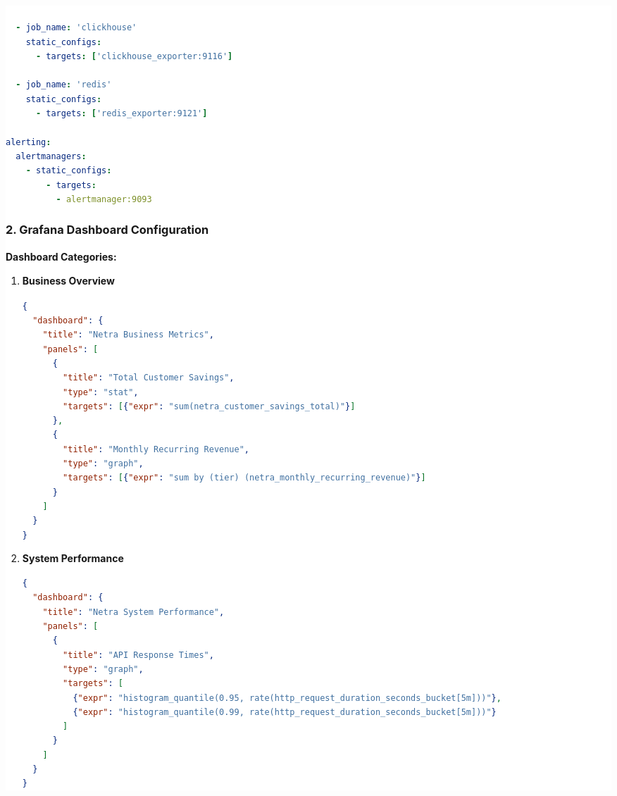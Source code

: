 ```yaml

  - job_name: 'clickhouse'
    static_configs:
      - targets: ['clickhouse_exporter:9116']

  - job_name: 'redis'
    static_configs:
      - targets: ['redis_exporter:9121']

alerting:
  alertmanagers:
    - static_configs:
        - targets:
          - alertmanager:9093
```

### 2. Grafana Dashboard Configuration

**Dashboard Categories:**

1. **Business Overview**
   ```json
   {
     "dashboard": {
       "title": "Netra Business Metrics",
       "panels": [
         {
           "title": "Total Customer Savings",
           "type": "stat",
           "targets": [{"expr": "sum(netra_customer_savings_total)"}]
         },
         {
           "title": "Monthly Recurring Revenue",
           "type": "graph",
           "targets": [{"expr": "sum by (tier) (netra_monthly_recurring_revenue)"}]
         }
       ]
     }
   }
   ```

2. **System Performance**
   ```json
   {
     "dashboard": {
       "title": "Netra System Performance",
       "panels": [
         {
           "title": "API Response Times",
           "type": "graph",
           "targets": [
             {"expr": "histogram_quantile(0.95, rate(http_request_duration_seconds_bucket[5m]))"},
             {"expr": "histogram_quantile(0.99, rate(http_request_duration_seconds_bucket[5m]))"}
           ]
         }
       ]
     }
   }
   ```
